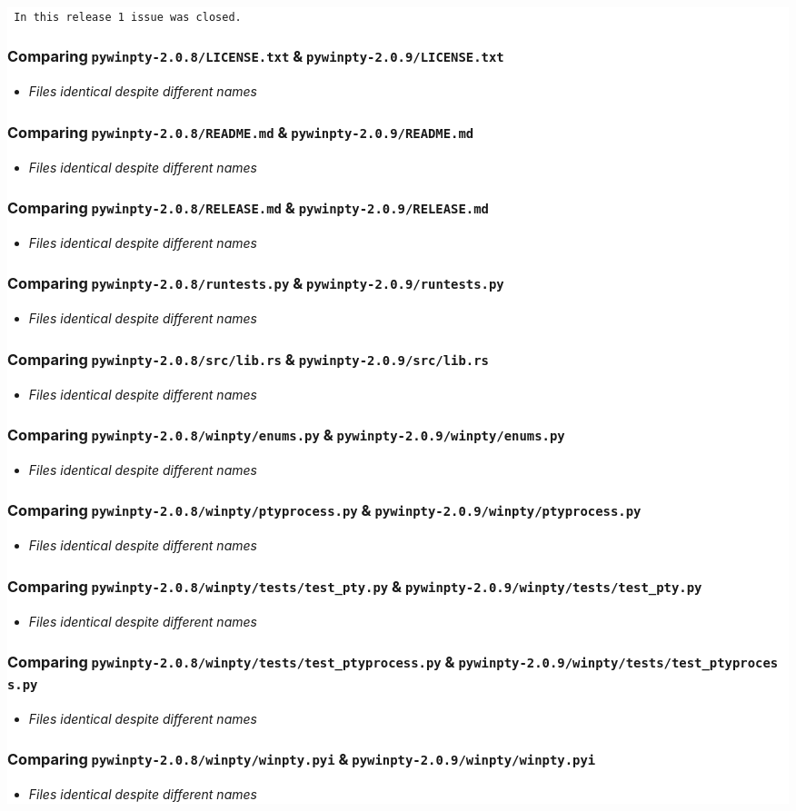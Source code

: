 ```diff
 In this release 1 issue was closed.
```

### Comparing `pywinpty-2.0.8/LICENSE.txt` & `pywinpty-2.0.9/LICENSE.txt`

 * *Files identical despite different names*

### Comparing `pywinpty-2.0.8/README.md` & `pywinpty-2.0.9/README.md`

 * *Files identical despite different names*

### Comparing `pywinpty-2.0.8/RELEASE.md` & `pywinpty-2.0.9/RELEASE.md`

 * *Files identical despite different names*

### Comparing `pywinpty-2.0.8/runtests.py` & `pywinpty-2.0.9/runtests.py`

 * *Files identical despite different names*

### Comparing `pywinpty-2.0.8/src/lib.rs` & `pywinpty-2.0.9/src/lib.rs`

 * *Files identical despite different names*

### Comparing `pywinpty-2.0.8/winpty/enums.py` & `pywinpty-2.0.9/winpty/enums.py`

 * *Files identical despite different names*

### Comparing `pywinpty-2.0.8/winpty/ptyprocess.py` & `pywinpty-2.0.9/winpty/ptyprocess.py`

 * *Files identical despite different names*

### Comparing `pywinpty-2.0.8/winpty/tests/test_pty.py` & `pywinpty-2.0.9/winpty/tests/test_pty.py`

 * *Files identical despite different names*

### Comparing `pywinpty-2.0.8/winpty/tests/test_ptyprocess.py` & `pywinpty-2.0.9/winpty/tests/test_ptyprocess.py`

 * *Files identical despite different names*

### Comparing `pywinpty-2.0.8/winpty/winpty.pyi` & `pywinpty-2.0.9/winpty/winpty.pyi`

 * *Files identical despite different names*
